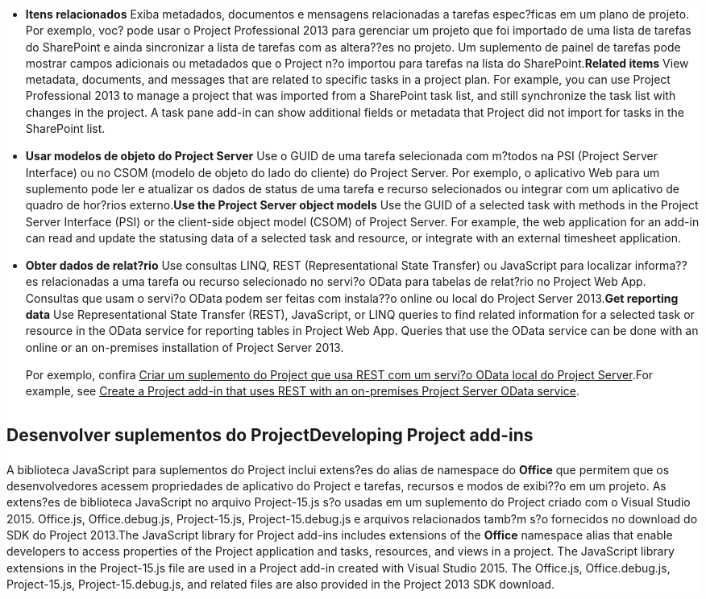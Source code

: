-  <span data-ttu-id="efd63-p108">**Itens relacionados** Exiba metadados, documentos e mensagens relacionadas a tarefas espec?ficas em um plano de projeto. Por exemplo, voc? pode usar o Project Professional 2013 para gerenciar um projeto que foi importado de uma lista de tarefas do SharePoint e ainda sincronizar a lista de tarefas com as altera??es no projeto. Um suplemento de painel de tarefas pode mostrar campos adicionais ou metadados que o Project n?o importou para tarefas na lista do SharePoint.</span><span class="sxs-lookup"><span data-stu-id="efd63-p108">**Related items** View metadata, documents, and messages that are related to specific tasks in a project plan. For example, you can use Project Professional 2013 to manage a project that was imported from a SharePoint task list, and still synchronize the task list with changes in the project. A task pane add-in can show additional fields or metadata that Project did not import for tasks in the SharePoint list.</span></span>
    
-  <span data-ttu-id="efd63-p109">**Usar modelos de objeto do Project Server** Use o GUID de uma tarefa selecionada com m?todos na PSI (Project Server Interface) ou no CSOM (modelo de objeto do lado do cliente) do Project Server. Por exemplo, o aplicativo Web para um suplemento pode ler e atualizar os dados de status de uma tarefa e recurso selecionados ou integrar com um aplicativo de quadro de hor?rios externo.</span><span class="sxs-lookup"><span data-stu-id="efd63-p109">**Use the Project Server object models** Use the GUID of a selected task with methods in the Project Server Interface (PSI) or the client-side object model (CSOM) of Project Server. For example, the web application for an add-in can read and update the statusing data of a selected task and resource, or integrate with an external timesheet application.</span></span>
    
-  <span data-ttu-id="efd63-p110">**Obter dados de relat?rio** Use consultas LINQ, REST (Representational State Transfer) ou JavaScript para localizar informa??es relacionadas a uma tarefa ou recurso selecionado no servi?o OData para tabelas de relat?rio no Project Web App. Consultas que usam o servi?o OData podem ser feitas com instala??o online ou local do Project Server 2013.</span><span class="sxs-lookup"><span data-stu-id="efd63-p110">**Get reporting data** Use Representational State Transfer (REST), JavaScript, or LINQ queries to find related information for a selected task or resource in the OData service for reporting tables in Project Web App. Queries that use the OData service can be done with an online or an on-premises installation of Project Server 2013.</span></span>
    
    <span data-ttu-id="efd63-131">Por exemplo, confira [Criar um suplemento do Project que usa REST com um servi?o OData local do Project Server](../project/create-a-project-add-in-that-uses-rest-with-an-on-premises-odata-service.md).</span><span class="sxs-lookup"><span data-stu-id="efd63-131">For example, see [Create a Project add-in that uses REST with an on-premises Project Server OData  service](../project/create-a-project-add-in-that-uses-rest-with-an-on-premises-odata-service.md).</span></span>
    
## <a name="developing-project-add-ins"></a><span data-ttu-id="efd63-132">Desenvolver suplementos do Project</span><span class="sxs-lookup"><span data-stu-id="efd63-132">Developing Project add-ins</span></span>

<span data-ttu-id="efd63-p111">A biblioteca JavaScript para suplementos do Project inclui extens?es do alias de namespace do **Office** que permitem que os desenvolvedores acessem propriedades de aplicativo do Project e tarefas, recursos e modos de exibi??o em um projeto. As extens?es de biblioteca JavaScript no arquivo Project-15.js s?o usadas em um suplemento do Project criado com o Visual Studio 2015. Office.js, Office.debug.js, Project-15.js, Project-15.debug.js e arquivos relacionados tamb?m s?o fornecidos no download do SDK do Project 2013.</span><span class="sxs-lookup"><span data-stu-id="efd63-p111">The JavaScript library for Project add-ins includes extensions of the  **Office** namespace alias that enable developers to access properties of the Project application and tasks, resources, and views in a project. The JavaScript library extensions in the Project-15.js file are used in a Project add-in created with Visual Studio 2015. The Office.js, Office.debug.js, Project-15.js, Project-15.debug.js, and related files are also provided in the Project 2013 SDK download.</span></span>

